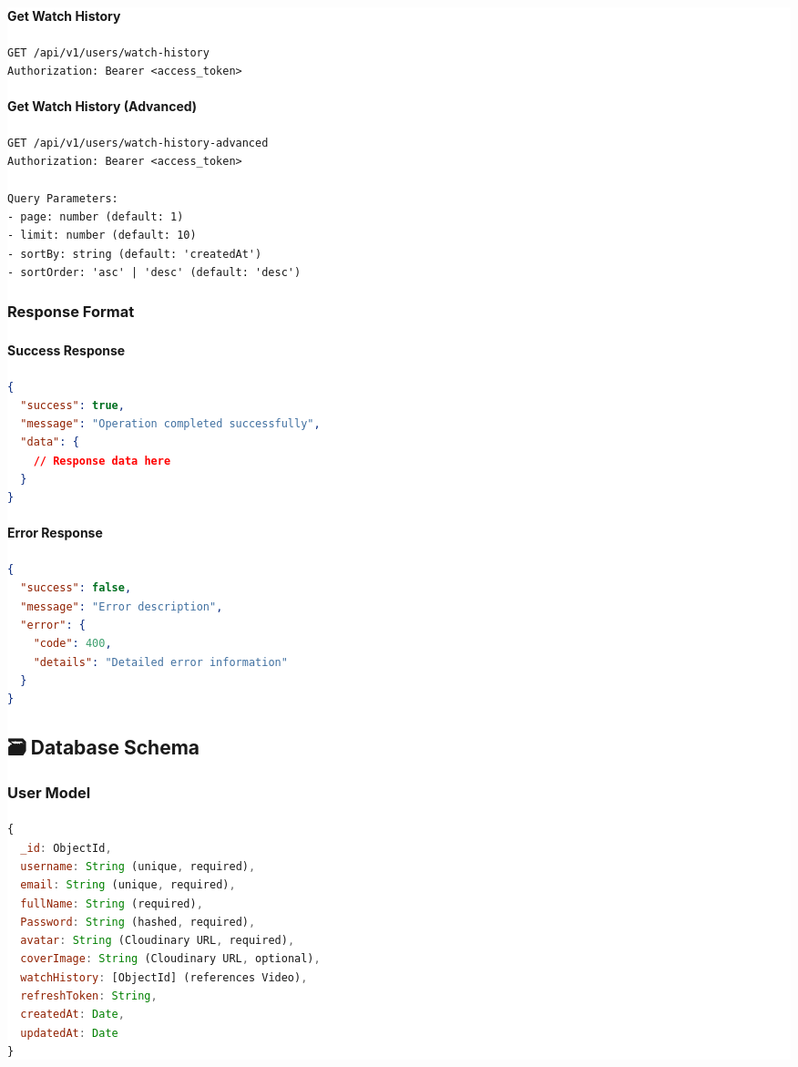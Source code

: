 #### **Get Watch History**
```http
GET /api/v1/users/watch-history
Authorization: Bearer <access_token>
```

#### **Get Watch History (Advanced)**
```http
GET /api/v1/users/watch-history-advanced
Authorization: Bearer <access_token>

Query Parameters:
- page: number (default: 1)
- limit: number (default: 10)
- sortBy: string (default: 'createdAt')
- sortOrder: 'asc' | 'desc' (default: 'desc')
```

### **Response Format**

#### **Success Response**
```json
{
  "success": true,
  "message": "Operation completed successfully",
  "data": {
    // Response data here
  }
}
```

#### **Error Response**
```json
{
  "success": false,
  "message": "Error description",
  "error": {
    "code": 400,
    "details": "Detailed error information"
  }
}
```

## 🗃 Database Schema

### **User Model**
```javascript
{
  _id: ObjectId,
  username: String (unique, required),
  email: String (unique, required),
  fullName: String (required),
  Password: String (hashed, required),
  avatar: String (Cloudinary URL, required),
  coverImage: String (Cloudinary URL, optional),
  watchHistory: [ObjectId] (references Video),
  refreshToken: String,
  createdAt: Date,
  updatedAt: Date
}
```
